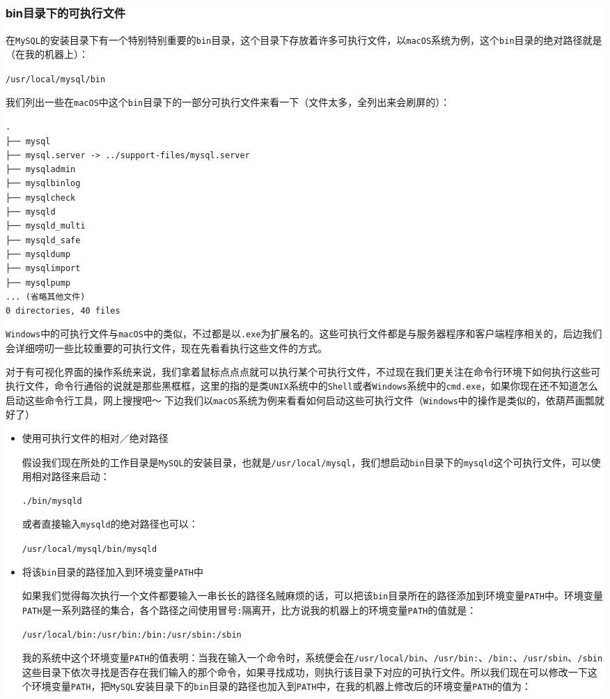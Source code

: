 ### bin目录下的可执行文件

在`MySQL`的安装目录下有一个特别特别重要的`bin`目录，这个目录下存放着许多可执行文件，以`macOS`系统为例，这个`bin`目录的绝对路径就是（在我的机器上）：

```bash
/usr/local/mysql/bin
```

我们列出一些在`macOS`中这个`bin`目录下的一部分可执行文件来看一下（文件太多，全列出来会刷屏的）：

```vbscript
.
├── mysql
├── mysql.server -> ../support-files/mysql.server
├── mysqladmin
├── mysqlbinlog
├── mysqlcheck
├── mysqld
├── mysqld_multi
├── mysqld_safe
├── mysqldump
├── mysqlimport
├── mysqlpump
... (省略其他文件)
0 directories, 40 files
```

`Windows`中的可执行文件与`macOS`中的类似，不过都是以`.exe`为扩展名的。这些可执行文件都是与服务器程序和客户端程序相关的，后边我们会详细唠叨一些比较重要的可执行文件，现在先看看执行这些文件的方式。

对于有可视化界面的操作系统来说，我们拿着鼠标点点点就可以执行某个可执行文件，不过现在我们更关注在命令行环境下如何执行这些可执行文件，命令行通俗的说就是那些黑框框，这里的指的是类`UNIX`系统中的`Shell`或者`Windows`系统中的`cmd.exe`，如果你现在还不知道怎么启动这些命令行工具，网上搜搜吧～ 下边我们以`macOS`系统为例来看看如何启动这些可执行文件（`Windows`中的操作是类似的，依葫芦画瓢就好了）

- 使用可执行文件的相对／绝对路径

  假设我们现在所处的工作目录是`MySQL`的安装目录，也就是`/usr/local/mysql`，我们想启动`bin`目录下的`mysqld`这个可执行文件，可以使用相对路径来启动：

  ```bash
  ./bin/mysqld
  ```

  或者直接输入`mysqld`的绝对路径也可以：

  ```bash
  /usr/local/mysql/bin/mysqld
  ```

- 将该`bin`目录的路径加入到环境变量`PATH`中

  如果我们觉得每次执行一个文件都要输入一串长长的路径名贼麻烦的话，可以把该`bin`目录所在的路径添加到环境变量`PATH`中。环境变量`PATH`是一系列路径的集合，各个路径之间使用冒号`:`隔离开，比方说我的机器上的环境变量`PATH`的值就是：

  ```bash
  /usr/local/bin:/usr/bin:/bin:/usr/sbin:/sbin
  ```

  我的系统中这个环境变量`PATH`的值表明：当我在输入一个命令时，系统便会在`/usr/local/bin`、`/usr/bin:`、`/bin:`、`/usr/sbin`、`/sbin`这些目录下依次寻找是否存在我们输入的那个命令，如果寻找成功，则执行该目录下对应的可执行文件。所以我们现在可以修改一下这个环境变量`PATH`，把`MySQL`安装目录下的`bin`目录的路径也加入到`PATH`中，在我的机器上修改后的环境变量`PATH`的值为：
